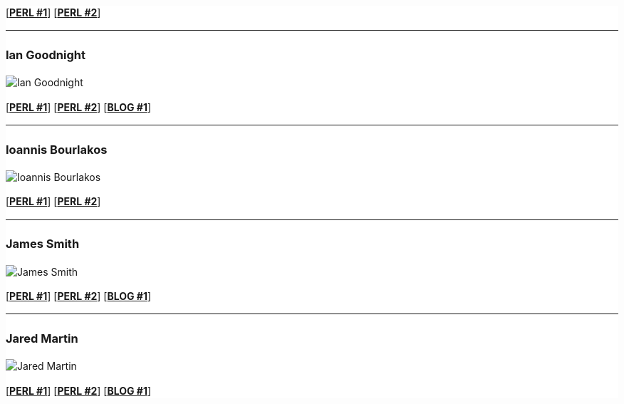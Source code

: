[[**PERL #1**](https://github.com/manwar/perlweeklychallenge-club/blob/master/challenge-127/e-choroba/perl/ch-1.pl)]
[[**PERL #2**](https://github.com/manwar/perlweeklychallenge-club/blob/master/challenge-127/e-choroba/perl/ch-2.pl)]

***

### Ian Goodnight
![Ian Goodnight](/images/team/ian-goodnight.jpg)

[[**PERL #1**](https://github.com/manwar/perlweeklychallenge-club/blob/master/challenge-127/iangoodnight/perl/ch-1.pl)]
[[**PERL #2**](https://github.com/manwar/perlweeklychallenge-club/blob/master/challenge-127/iangoodnight/perl/ch-2.pl)]
[[**BLOG #1**](https://github.com/manwar/perlweeklychallenge-club/blob/master/challenge-127/iangoodnight/perl/README.md)]

***

### Ioannis Bourlakos
![Ioannis Bourlakos](/images/team/user.jpg)

[[**PERL #1**](https://github.com/manwar/perlweeklychallenge-club/blob/master/challenge-127/jbourlakos/perl/ch-1.pl)]
[[**PERL #2**](https://github.com/manwar/perlweeklychallenge-club/blob/master/challenge-127/jbourlakos/perl/ch-2.pl)]

***

### James Smith
![James Smith](/images/team/james-smith.jpg)

[[**PERL #1**](https://github.com/manwar/perlweeklychallenge-club/blob/master/challenge-127/james-smith/perl/ch-1.pl)]
[[**PERL #2**](https://github.com/manwar/perlweeklychallenge-club/blob/master/challenge-127/james-smith/perl/ch-2.pl)]
[[**BLOG #1**](https://github.com/drbaggy/perlweeklychallenge-club/tree/master/challenge-127/james-smith/)]

***

### Jared Martin
![Jared Martin](/images/team/user.jpg)

[[**PERL #1**](https://github.com/manwar/perlweeklychallenge-club/blob/master/challenge-127/jaredor/perl/ch-1.pl)]
[[**PERL #2**](https://github.com/manwar/perlweeklychallenge-club/blob/master/challenge-127/jaredor/perl/ch-2.pl)]
[[**BLOG #1**](http://blogs.perl.org/users/jared_martin/2021/08/twc-127-intersection-on-a-sunday-afternoon.html)]
